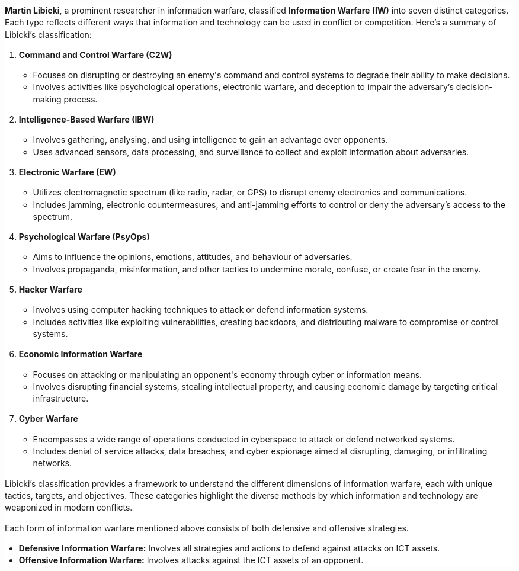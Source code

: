 **Martin Libicki**, a prominent researcher in information warfare, classified **Information Warfare (IW)** into seven distinct categories. Each type reflects different ways that information and technology can be used in conflict or competition. Here’s a summary of Libicki’s classification:

1. **Command and Control Warfare (C2W)**  
   - Focuses on disrupting or destroying an enemy's command and control systems to degrade their ability to make decisions.
   - Involves activities like psychological operations, electronic warfare, and deception to impair the adversary’s decision-making process.

2. **Intelligence-Based Warfare (IBW)**  
   - Involves gathering, analysing, and using intelligence to gain an advantage over opponents.
   - Uses advanced sensors, data processing, and surveillance to collect and exploit information about adversaries.

3. **Electronic Warfare (EW)**  
   - Utilizes electromagnetic spectrum (like radio, radar, or GPS) to disrupt enemy electronics and communications.
   - Includes jamming, electronic countermeasures, and anti-jamming efforts to control or deny the adversary’s access to the spectrum.

4. **Psychological Warfare (PsyOps)**  
   - Aims to influence the opinions, emotions, attitudes, and behaviour of adversaries.
   - Involves propaganda, misinformation, and other tactics to undermine morale, confuse, or create fear in the enemy.

5. **Hacker Warfare**  
   - Involves using computer hacking techniques to attack or defend information systems.
   - Includes activities like exploiting vulnerabilities, creating backdoors, and distributing malware to compromise or control systems.

6. **Economic Information Warfare**  
   - Focuses on attacking or manipulating an opponent's economy through cyber or information means.
   - Involves disrupting financial systems, stealing intellectual property, and causing economic damage by targeting critical infrastructure.

7. **Cyber Warfare**  
   - Encompasses a wide range of operations conducted in cyberspace to attack or defend networked systems.
   - Includes denial of service attacks, data breaches, and cyber espionage aimed at disrupting, damaging, or infiltrating networks.

Libicki’s classification provides a framework to understand the different dimensions of information warfare, each with unique tactics, targets, and objectives. These categories highlight the diverse methods by which information and technology are weaponized in modern conflicts.

Each form of information warfare mentioned above consists of both defensive and offensive
strategies.
- **Defensive Information Warfare:** Involves all strategies and actions to defend against
attacks on ICT assets.
- **Offensive Information Warfare:** Involves attacks against the ICT assets of an opponent.
